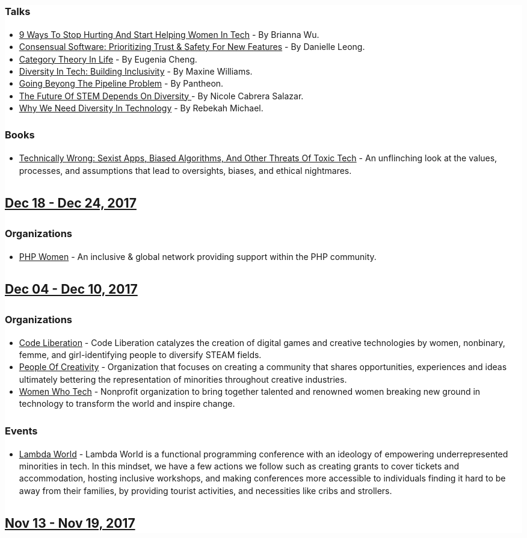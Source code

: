### Talks

*   [9 Ways To Stop Hurting And Start Helping Women In Tech](https://www.youtube.com/watch?v=pUVhF3jDG08) - By Brianna Wu.
*   [Consensual Software: Prioritizing Trust & Safety For New Features](https://www.youtube.com/watch?v=Ccw3VfE3P4M) - By Danielle Leong.
*   [Category Theory In Life](https://youtu.be/ho7oagHeqNc) - By Eugenia Cheng.
*   [Diversity In Tech: Building Inclusivity](https://www.youtube.com/watch?v=XAiDY3k50D8) - By Maxine Williams.
*   [Going Beyong The Pipeline Problem](https://www.facebook.com/getpantheon/videos/1904727832878526/?permPage=1) - By Pantheon.
*   [The Future Of STEM Depends On Diversity ](https://www.youtube.com/watch?v=-v8aDo4dV3Q) - By Nicole Cabrera Salazar.
*   [Why We Need Diversity In Technology](https://www.youtube.com/watch?v=OOQfQwxCOF0) - By Rebekah Michael.

### Books

*   [Technically Wrong: Sexist Apps, Biased Algorithms, And Other Threats Of Toxic Tech](http://www.sarawb.com/technically-wrong/) - An unflinching look at the values, processes, and assumptions that lead to oversights, biases, and ethical nightmares.

## [Dec 18 - Dec 24, 2017](/content/2017/51/README.md)

### Organizations

*   [PHP Women](http://phpwomen.org) - An inclusive & global network providing support within the PHP community.

## [Dec 04 - Dec 10, 2017](/content/2017/49/README.md)

### Organizations

*   [Code Liberation](http://codeliberation.org/) - Code Liberation catalyzes the creation of digital games and creative technologies by women, nonbinary, femme, and girl-identifying people to diversify STEAM fields.
*   [People Of Creativity](http://www.peopleofcreativity.xyz/) - Organization that focuses on creating a community that shares opportunities, experiences and ideas ultimately bettering the representation of minorities throughout creative industries.
*   [Women Who Tech](https://www.womenwhotech.com/) - Nonprofit organization to bring together talented and renowned women breaking new ground in technology to transform the world and inspire change.

### Events

*   [Lambda World](http://www.lambda.world/) - Lambda World is a functional programming conference with an ideology of empowering underrepresented minorities in tech. In this mindset, we have a few actions we follow such as creating grants to cover tickets and accommodation, hosting inclusive workshops, and making conferences more accessible to individuals finding it hard to be away from their families, by providing tourist activities, and necessities like cribs and strollers.

## [Nov 13 - Nov 19, 2017](/content/2017/46/README.md)
